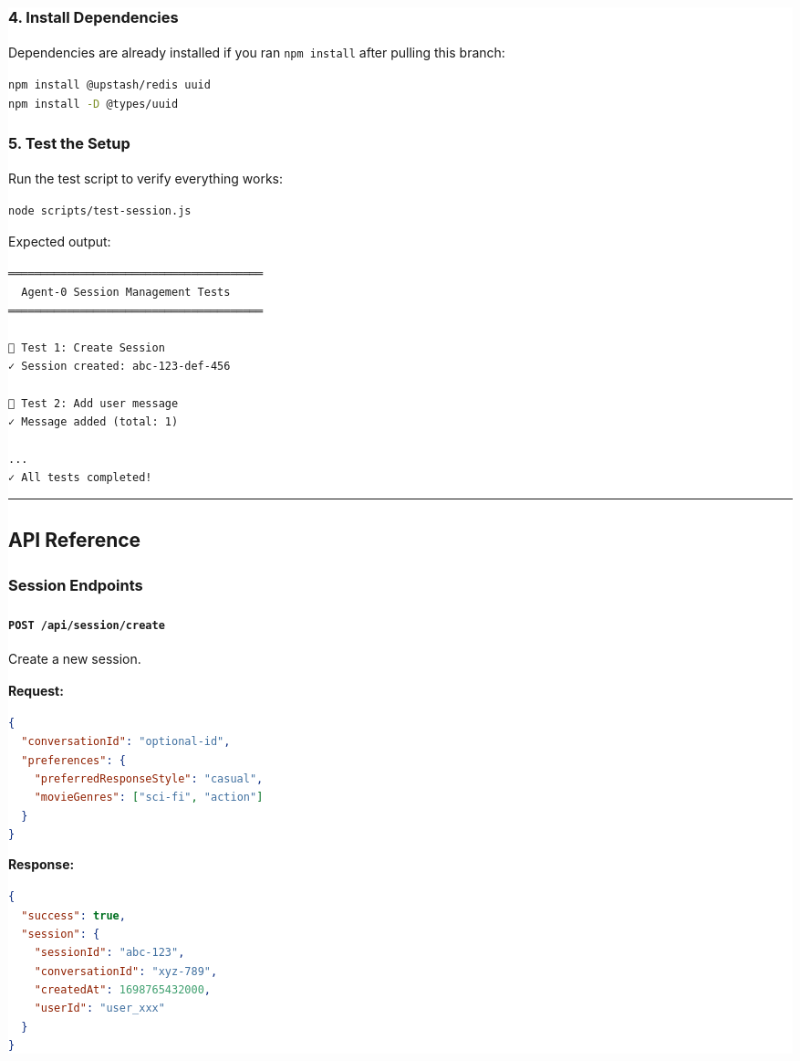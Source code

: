 ### 4. Install Dependencies

Dependencies are already installed if you ran `npm install` after pulling this branch:

```bash
npm install @upstash/redis uuid
npm install -D @types/uuid
```

### 5. Test the Setup

Run the test script to verify everything works:

```bash
node scripts/test-session.js
```

Expected output:
```
═══════════════════════════════════════
  Agent-0 Session Management Tests
═══════════════════════════════════════

🧪 Test 1: Create Session
✓ Session created: abc-123-def-456

🧪 Test 2: Add user message
✓ Message added (total: 1)

...
✓ All tests completed!
```

---

## API Reference

### Session Endpoints

#### `POST /api/session/create`

Create a new session.

**Request:**
```json
{
  "conversationId": "optional-id",
  "preferences": {
    "preferredResponseStyle": "casual",
    "movieGenres": ["sci-fi", "action"]
  }
}
```

**Response:**
```json
{
  "success": true,
  "session": {
    "sessionId": "abc-123",
    "conversationId": "xyz-789",
    "createdAt": 1698765432000,
    "userId": "user_xxx"
  }
}
```
